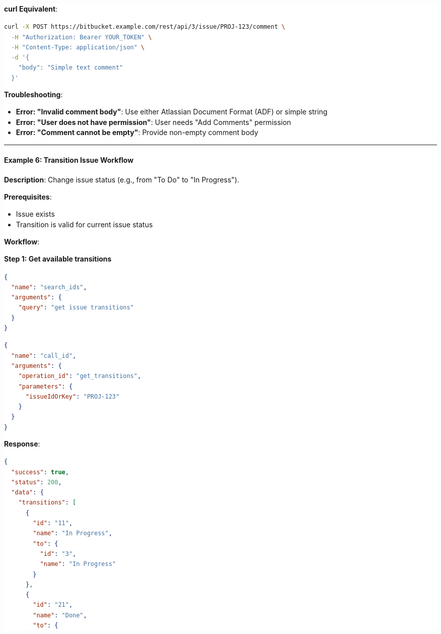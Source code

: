 **curl Equivalent**:
```bash
curl -X POST https://bitbucket.example.com/rest/api/3/issue/PROJ-123/comment \
  -H "Authorization: Bearer YOUR_TOKEN" \
  -H "Content-Type: application/json" \
  -d '{
    "body": "Simple text comment"
  }'
```

**Troubleshooting**:
- **Error: "Invalid comment body"**: Use either Atlassian Document Format (ADF) or simple string
- **Error: "User does not have permission"**: User needs "Add Comments" permission
- **Error: "Comment cannot be empty"**: Provide non-empty comment body

---

#### Example 6: Transition Issue Workflow

**Description**: Change issue status (e.g., from "To Do" to "In Progress").

**Prerequisites**:
- Issue exists
- Transition is valid for current issue status

**Workflow**:

**Step 1: Get available transitions**
```json
{
  "name": "search_ids",
  "arguments": {
    "query": "get issue transitions"
  }
}
```

```json
{
  "name": "call_id",
  "arguments": {
    "operation_id": "get_transitions",
    "parameters": {
      "issueIdOrKey": "PROJ-123"
    }
  }
}
```

**Response**:
```json
{
  "success": true,
  "status": 200,
  "data": {
    "transitions": [
      {
        "id": "11",
        "name": "In Progress",
        "to": {
          "id": "3",
          "name": "In Progress"
        }
      },
      {
        "id": "21",
        "name": "Done",
        "to": {
```